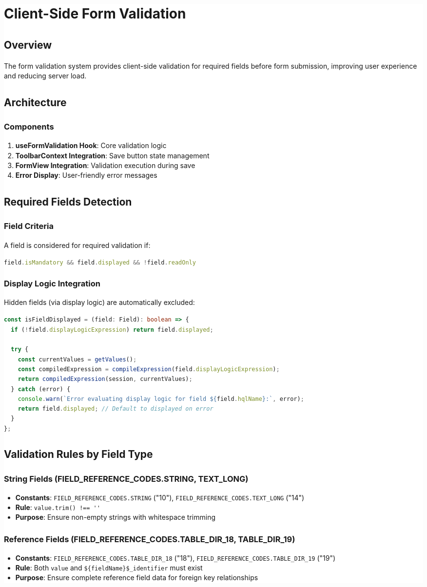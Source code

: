 # Client-Side Form Validation

## Overview
The form validation system provides client-side validation for required fields before form submission, improving user experience and reducing server load.

## Architecture

### Components
1. **useFormValidation Hook**: Core validation logic
2. **ToolbarContext Integration**: Save button state management  
3. **FormView Integration**: Validation execution during save
4. **Error Display**: User-friendly error messages

## Required Fields Detection

### Field Criteria
A field is considered for required validation if:
```typescript
field.isMandatory && field.displayed && !field.readOnly
```

### Display Logic Integration
Hidden fields (via display logic) are automatically excluded:
```typescript
const isFieldDisplayed = (field: Field): boolean => {
  if (!field.displayLogicExpression) return field.displayed;
  
  try {
    const currentValues = getValues();
    const compiledExpression = compileExpression(field.displayLogicExpression);
    return compiledExpression(session, currentValues);
  } catch (error) {
    console.warn(`Error evaluating display logic for field ${field.hqlName}:`, error);
    return field.displayed; // Default to displayed on error
  }
};
```

## Validation Rules by Field Type

### String Fields (FIELD_REFERENCE_CODES.STRING, TEXT_LONG)
- **Constants**: `FIELD_REFERENCE_CODES.STRING` ("10"), `FIELD_REFERENCE_CODES.TEXT_LONG` ("14")
- **Rule**: `value.trim() !== ''`
- **Purpose**: Ensure non-empty strings with whitespace trimming

### Reference Fields (FIELD_REFERENCE_CODES.TABLE_DIR_18, TABLE_DIR_19)  
- **Constants**: `FIELD_REFERENCE_CODES.TABLE_DIR_18` ("18"), `FIELD_REFERENCE_CODES.TABLE_DIR_19` ("19")
- **Rule**: Both `value` and `${fieldName}$_identifier` must exist
- **Purpose**: Ensure complete reference field data for foreign key relationships
